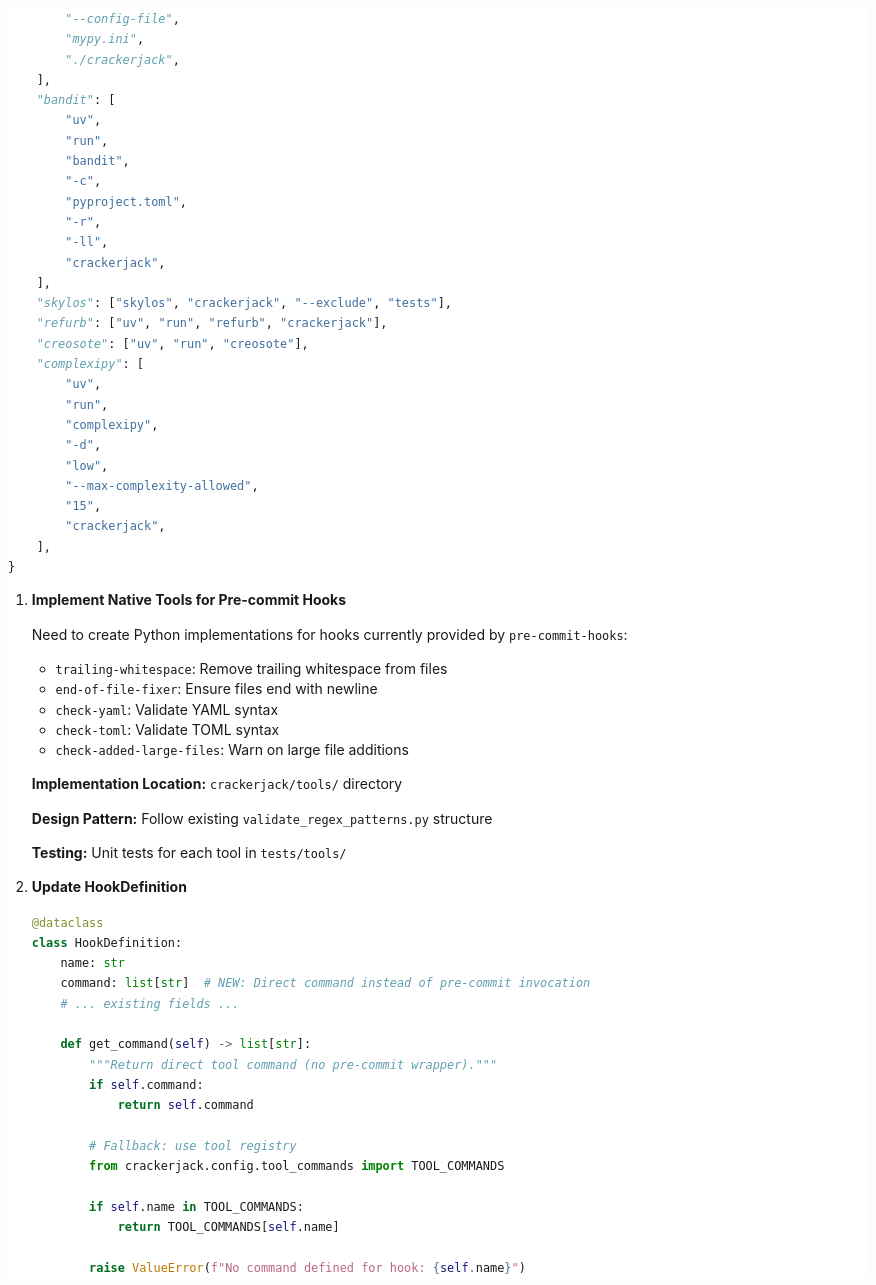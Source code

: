    ```python
           "--config-file",
           "mypy.ini",
           "./crackerjack",
       ],
       "bandit": [
           "uv",
           "run",
           "bandit",
           "-c",
           "pyproject.toml",
           "-r",
           "-ll",
           "crackerjack",
       ],
       "skylos": ["skylos", "crackerjack", "--exclude", "tests"],
       "refurb": ["uv", "run", "refurb", "crackerjack"],
       "creosote": ["uv", "run", "creosote"],
       "complexipy": [
           "uv",
           "run",
           "complexipy",
           "-d",
           "low",
           "--max-complexity-allowed",
           "15",
           "crackerjack",
       ],
   }
   ```

1. **Implement Native Tools for Pre-commit Hooks**

   Need to create Python implementations for hooks currently provided by `pre-commit-hooks`:

   - `trailing-whitespace`: Remove trailing whitespace from files
   - `end-of-file-fixer`: Ensure files end with newline
   - `check-yaml`: Validate YAML syntax
   - `check-toml`: Validate TOML syntax
   - `check-added-large-files`: Warn on large file additions

   **Implementation Location:** `crackerjack/tools/` directory

   **Design Pattern:** Follow existing `validate_regex_patterns.py` structure

   **Testing:** Unit tests for each tool in `tests/tools/`

1. **Update HookDefinition**

   ```python
   @dataclass
   class HookDefinition:
       name: str
       command: list[str]  # NEW: Direct command instead of pre-commit invocation
       # ... existing fields ...

       def get_command(self) -> list[str]:
           """Return direct tool command (no pre-commit wrapper)."""
           if self.command:
               return self.command

           # Fallback: use tool registry
           from crackerjack.config.tool_commands import TOOL_COMMANDS

           if self.name in TOOL_COMMANDS:
               return TOOL_COMMANDS[self.name]

           raise ValueError(f"No command defined for hook: {self.name}")
   ```